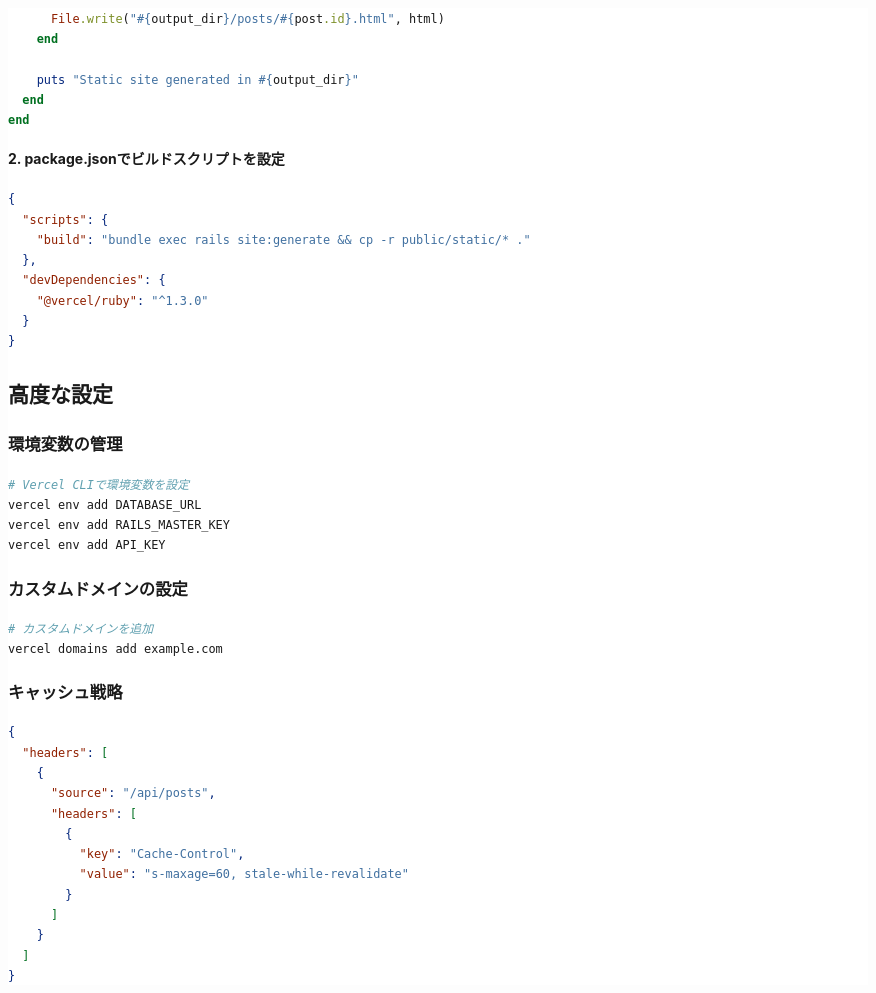 ```ruby
      File.write("#{output_dir}/posts/#{post.id}.html", html)
    end
    
    puts "Static site generated in #{output_dir}"
  end
end
```

#### 2. package.jsonでビルドスクリプトを設定

```json
{
  "scripts": {
    "build": "bundle exec rails site:generate && cp -r public/static/* ."
  },
  "devDependencies": {
    "@vercel/ruby": "^1.3.0"
  }
}
```

## 高度な設定

### 環境変数の管理

```bash
# Vercel CLIで環境変数を設定
vercel env add DATABASE_URL
vercel env add RAILS_MASTER_KEY
vercel env add API_KEY
```

### カスタムドメインの設定

```bash
# カスタムドメインを追加
vercel domains add example.com
```

### キャッシュ戦略

```json
{
  "headers": [
    {
      "source": "/api/posts",
      "headers": [
        {
          "key": "Cache-Control",
          "value": "s-maxage=60, stale-while-revalidate"
        }
      ]
    }
  ]
}
```
